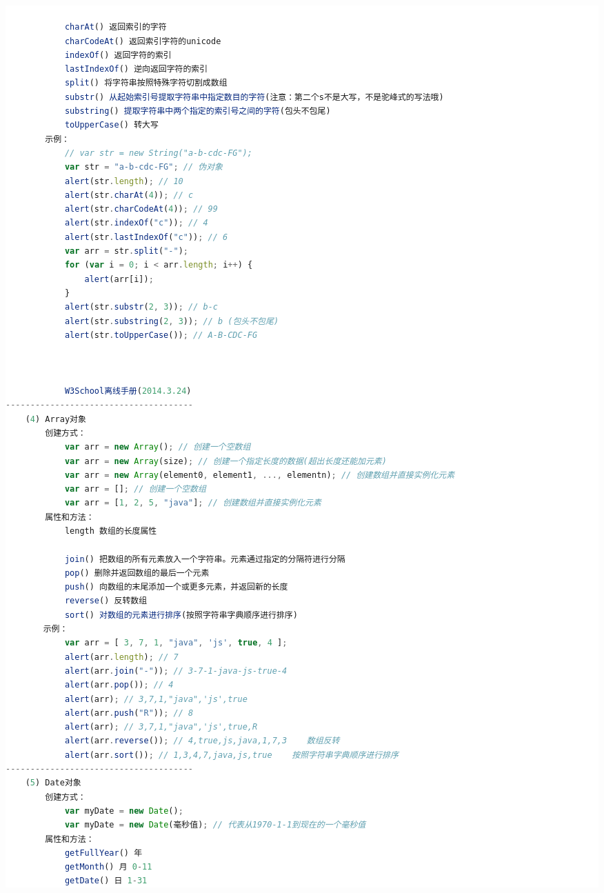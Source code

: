 ```javascript
            
            charAt() 返回索引的字符
            charCodeAt() 返回索引字符的unicode
            indexOf() 返回字符的索引
            lastIndexOf() 逆向返回字符的索引
            split() 将字符串按照特殊字符切割成数组
            substr() 从起始索引号提取字符串中指定数目的字符(注意：第二个s不是大写，不是驼峰式的写法哦)
            substring() 提取字符串中两个指定的索引号之间的字符(包头不包尾)
            toUpperCase() 转大写
        示例：
            // var str = new String("a-b-cdc-FG");
            var str = "a-b-cdc-FG"; // 伪对象
            alert(str.length); // 10
            alert(str.charAt(4)); // c
            alert(str.charCodeAt(4)); // 99
            alert(str.indexOf("c")); // 4
            alert(str.lastIndexOf("c")); // 6
            var arr = str.split("-");
            for (var i = 0; i < arr.length; i++) {
                alert(arr[i]);
            }
            alert(str.substr(2, 3)); // b-c
            alert(str.substring(2, 3)); // b (包头不包尾)
            alert(str.toUpperCase()); // A-B-CDC-FG
            
            
            
            W3School离线手册(2014.3.24)
--------------------------------------
    (4) Array对象
        创建方式：
            var arr = new Array(); // 创建一个空数组
            var arr = new Array(size); // 创建一个指定长度的数据(超出长度还能加元素)
            var arr = new Array(element0, element1, ..., elementn); // 创建数组并直接实例化元素
            var arr = []; // 创建一个空数组
            var arr = [1, 2, 5, "java"]; // 创建数组并直接实例化元素
        属性和方法：
            length 数组的长度属性
            
            join() 把数组的所有元素放入一个字符串。元素通过指定的分隔符进行分隔
            pop() 删除并返回数组的最后一个元素
            push() 向数组的末尾添加一个或更多元素，并返回新的长度
            reverse() 反转数组
            sort() 对数组的元素进行排序(按照字符串字典顺序进行排序)
　　　　 示例：
            var arr = [ 3, 7, 1, "java", 'js', true, 4 ];
            alert(arr.length); // 7
            alert(arr.join("-")); // 3-7-1-java-js-true-4
            alert(arr.pop()); // 4
            alert(arr); // 3,7,1,"java",'js',true
            alert(arr.push("R")); // 8
            alert(arr); // 3,7,1,"java",'js',true,R
            alert(arr.reverse()); // 4,true,js,java,1,7,3    数组反转
            alert(arr.sort()); // 1,3,4,7,java,js,true    按照字符串字典顺序进行排序
--------------------------------------
    (5) Date对象
        创建方式：    
            var myDate = new Date();
            var myDate = new Date(毫秒值); // 代表从1970-1-1到现在的一个毫秒值
        属性和方法：
            getFullYear() 年
            getMonth() 月 0-11
            getDate() 日 1-31
```